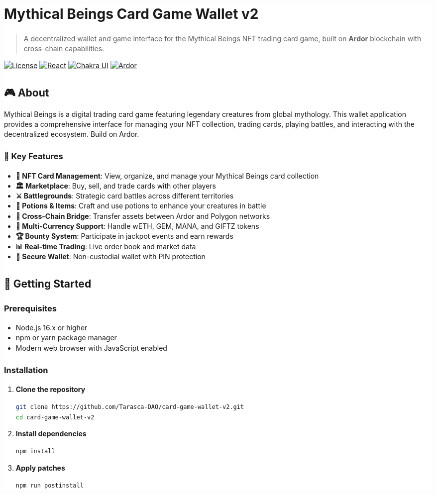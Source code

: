 # Mythical Beings Card Game Wallet v2

> A decentralized wallet and game interface for the Mythical Beings NFT trading card game, built on **Ardor** blockchain with cross-chain capabilities.

[![License](https://img.shields.io/badge/license-MIT-blue.svg)](LICENSE)
[![React](https://img.shields.io/badge/react-18.2.0-blue.svg)](https://reactjs.org/)
[![Chakra UI](https://img.shields.io/badge/chakra--ui-2.4.6-teal.svg)](https://chakra-ui.com/)
[![Ardor](https://img.shields.io/badge/blockchain-Ardor-purple.svg)](https://ardorplatform.org/)

## 🎮 About

Mythical Beings is a digital trading card game featuring legendary creatures from global mythology. This wallet application provides a comprehensive interface for managing your NFT collection, trading cards, playing battles, and interacting with the decentralized ecosystem. Build on Ardor.

### 🌟 Key Features

- **🎴 NFT Card Management**: View, organize, and manage your Mythical Beings card collection
- **🏛️ Marketplace**: Buy, sell, and trade cards with other players
- **⚔️ Battlegrounds**: Strategic card battles across different territories
- **🧪 Potions & Items**: Craft and use potions to enhance your creatures in battle
- **🌉 Cross-Chain Bridge**: Transfer assets between Ardor and Polygon networks
- **💎 Multi-Currency Support**: Handle wETH, GEM, MANA, and GIFTZ tokens
- **🏆 Bounty System**: Participate in jackpot events and earn rewards
- **📊 Real-time Trading**: Live order book and market data
- **🔐 Secure Wallet**: Non-custodial wallet with PIN protection

## 🚀 Getting Started

### Prerequisites

- Node.js 16.x or higher
- npm or yarn package manager
- Modern web browser with JavaScript enabled

### Installation

1. **Clone the repository**
   ```bash
   git clone https://github.com/Tarasca-DAO/card-game-wallet-v2.git
   cd card-game-wallet-v2
   ```

2. **Install dependencies**
   ```bash
   npm install
   ```

3. **Apply patches**
   ```bash
   npm run postinstall
   ```
